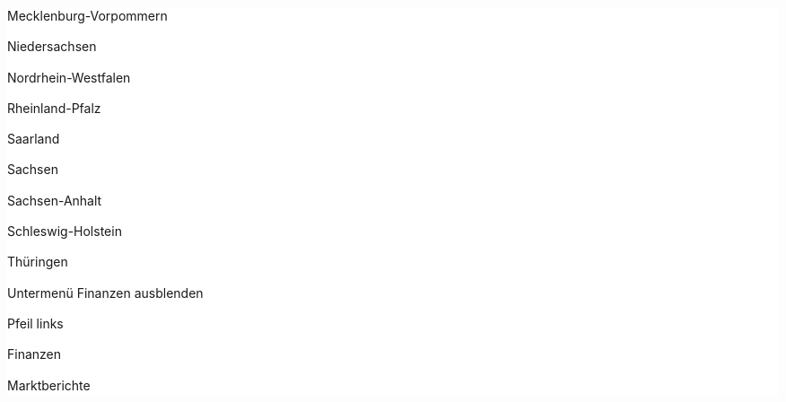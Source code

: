 


Mecklenburg-Vorpommern






Niedersachsen






Nordrhein-Westfalen






Rheinland-Pfalz






Saarland






Sachsen






Sachsen-Anhalt






Schleswig-Holstein






Thüringen






Untermenü Finanzen ausblenden

Pfeil links





Finanzen






Marktberichte
